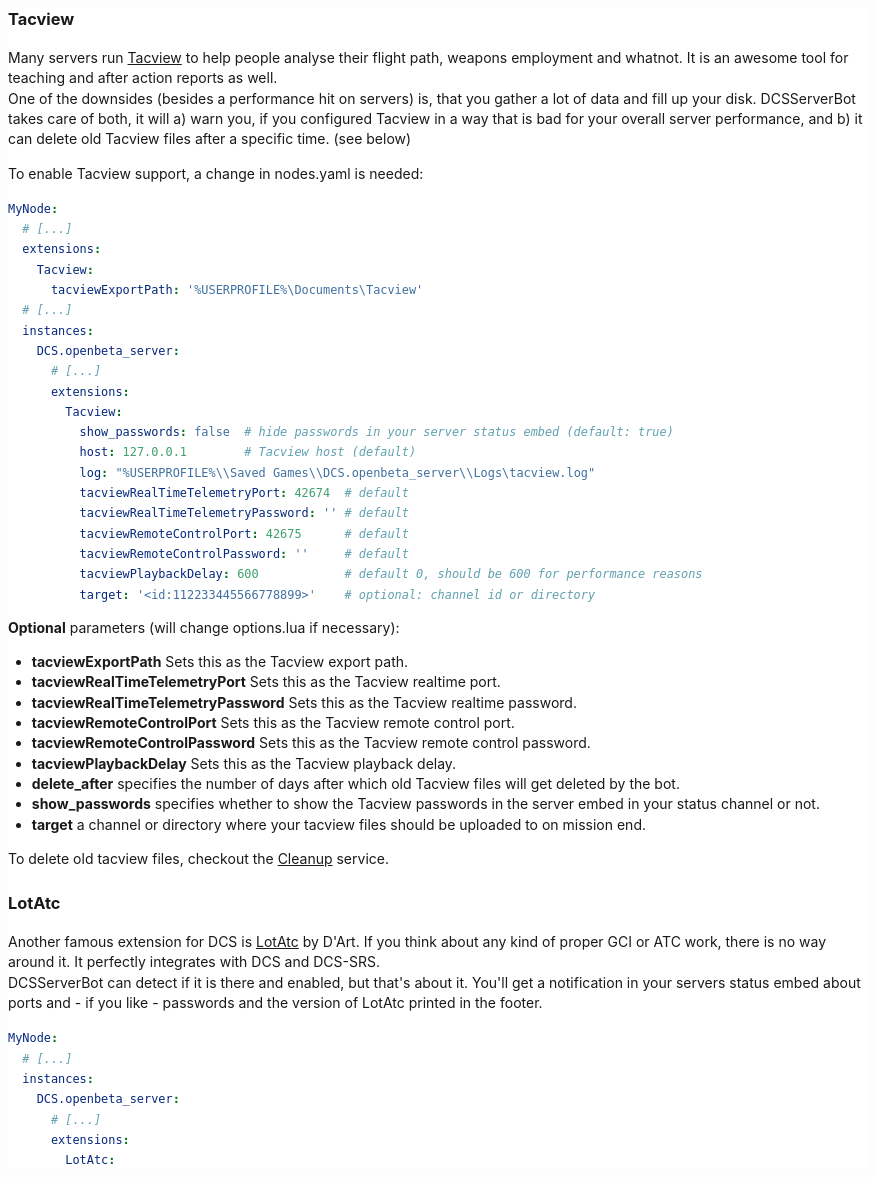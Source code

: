 
### Tacview
Many servers run [Tacview](https://www.tacview.net/) to help people analyse their flight path, weapons employment and 
whatnot. It is an awesome tool for teaching and after action reports as well.<br/>
One of the downsides (besides a performance hit on servers) is, that you gather a lot of data and fill up your disk.
DCSServerBot takes care of both, it will a) warn you, if you configured Tacview in a way that is bad for your overall
server performance, and b) it can delete old Tacview files after a specific time. (see below)<br/>

To enable Tacview support, a change in nodes.yaml is needed:
```yaml
MyNode:
  # [...]
  extensions:
    Tacview:
      tacviewExportPath: '%USERPROFILE%\Documents\Tacview'
  # [...]
  instances:
    DCS.openbeta_server:
      # [...]
      extensions:
        Tacview:
          show_passwords: false  # hide passwords in your server status embed (default: true)
          host: 127.0.0.1        # Tacview host (default)
          log: "%USERPROFILE%\\Saved Games\\DCS.openbeta_server\\Logs\tacview.log"
          tacviewRealTimeTelemetryPort: 42674  # default
          tacviewRealTimeTelemetryPassword: '' # default
          tacviewRemoteControlPort: 42675      # default
          tacviewRemoteControlPassword: ''     # default
          tacviewPlaybackDelay: 600            # default 0, should be 600 for performance reasons
          target: '<id:112233445566778899>'    # optional: channel id or directory
```
__Optional__ parameters (will change options.lua if necessary):</br>
* **tacviewExportPath** Sets this as the Tacview export path.
* **tacviewRealTimeTelemetryPort** Sets this as the Tacview realtime port.
* **tacviewRealTimeTelemetryPassword** Sets this as the Tacview realtime password.
* **tacviewRemoteControlPort** Sets this as the Tacview remote control port.
* **tacviewRemoteControlPassword** Sets this as the Tacview remote control password.
* **tacviewPlaybackDelay** Sets this as the Tacview playback delay.
* **delete_after** specifies the number of days after which old Tacview files will get deleted by the bot.
* **show_passwords** specifies whether to show the Tacview passwords in the server embed in your status channel or not.
* **target** a channel or directory where your tacview files should be uploaded to on mission end.

To delete old tacview files, checkout the [Cleanup](../services/cleanup/README.md) service.

### LotAtc
Another famous extension for DCS is [LotAtc](https://www.lotatc.com/) by D'Art. If you think about any kind of proper
GCI or ATC work, there is no way around it. It perfectly integrates with DCS and DCS-SRS.<br/>
DCSServerBot can detect if it is there and enabled, but that's about it. You'll get a notification in your servers
status embed about ports and - if you like - passwords and the version of LotAtc printed in the footer.
```yaml
MyNode:
  # [...]
  instances:
    DCS.openbeta_server:
      # [...]
      extensions:
        LotAtc:
```